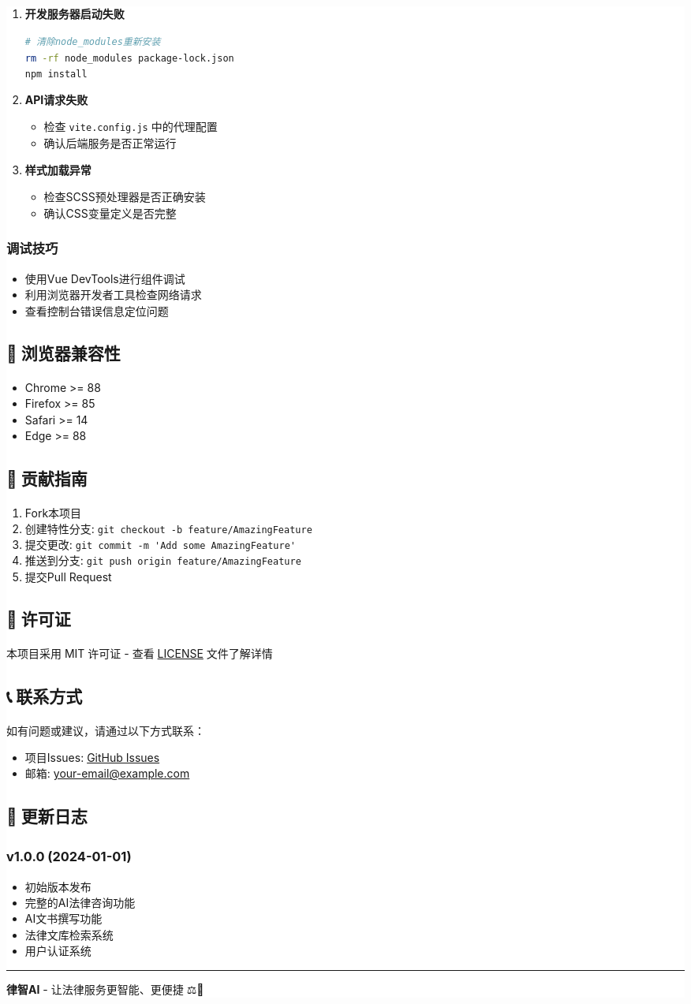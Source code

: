 1. **开发服务器启动失败**
   ```bash
   # 清除node_modules重新安装
   rm -rf node_modules package-lock.json
   npm install
   ```

2. **API请求失败**
   - 检查 `vite.config.js` 中的代理配置
   - 确认后端服务是否正常运行

3. **样式加载异常**
   - 检查SCSS预处理器是否正确安装
   - 确认CSS变量定义是否完整

### 调试技巧

- 使用Vue DevTools进行组件调试
- 利用浏览器开发者工具检查网络请求
- 查看控制台错误信息定位问题

## 📱 浏览器兼容性

- Chrome >= 88
- Firefox >= 85
- Safari >= 14
- Edge >= 88

## 🤝 贡献指南

1. Fork本项目
2. 创建特性分支: `git checkout -b feature/AmazingFeature`
3. 提交更改: `git commit -m 'Add some AmazingFeature'`
4. 推送到分支: `git push origin feature/AmazingFeature`
5. 提交Pull Request

## 📄 许可证

本项目采用 MIT 许可证 - 查看 [LICENSE](LICENSE) 文件了解详情

## 📞 联系方式

如有问题或建议，请通过以下方式联系：
- 项目Issues: [GitHub Issues](https://github.com/your-repo/issues)
- 邮箱: your-email@example.com

## 🔄 更新日志

### v1.0.0 (2024-01-01)
- 初始版本发布
- 完整的AI法律咨询功能
- AI文书撰写功能
- 法律文库检索系统
- 用户认证系统

---

**律智AI** - 让法律服务更智能、更便捷 ⚖️🤖
